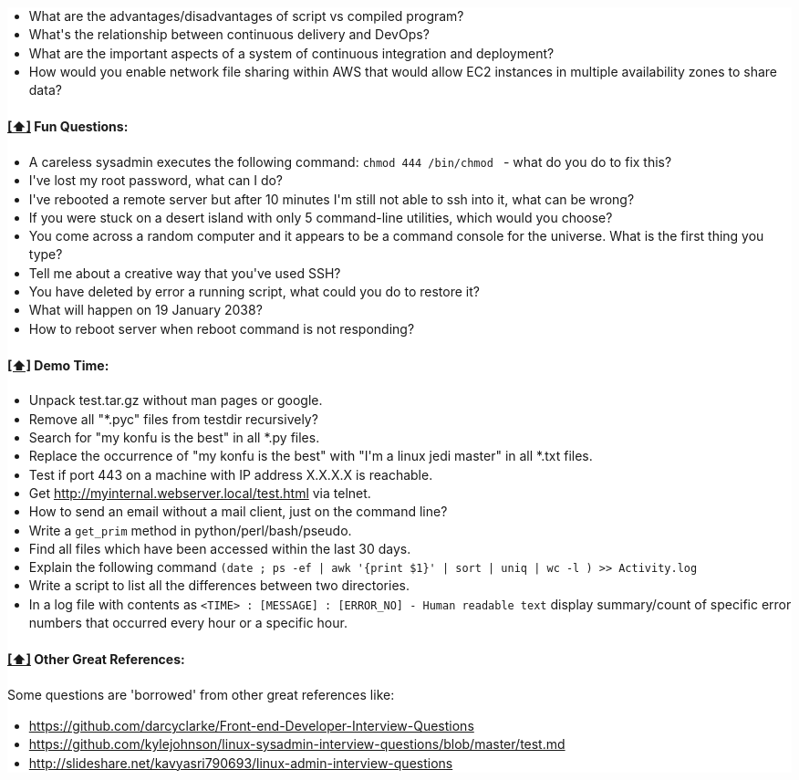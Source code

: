 * What are the advantages/disadvantages of script vs compiled program?
* What's the relationship between continuous delivery and DevOps?
* What are the important aspects of a system of continuous integration and deployment?
* How would you enable network file sharing within AWS that would allow EC2 instances in multiple availability zones to share data?

#### [[⬆]](#toc) <a name='fun'>Fun Questions:</a>

* A careless sysadmin executes the following command: ```chmod 444 /bin/chmod ``` - what do you do to fix this?
* I've lost my root password, what can I do?
* I've rebooted a remote server but after 10 minutes I'm still not able to ssh into it, what can be wrong?
* If you were stuck on a desert island with only 5 command-line utilities, which would you choose?
* You come across a random computer and it appears to be a command console for the universe. What is the first thing you type?
* Tell me about a creative way that you've used SSH?
* You have deleted by error a running script, what could you do to restore it?
* What will happen on 19 January 2038?
* How to reboot server when reboot command is not responding?


#### [[⬆]](#toc) <a name='demo'>Demo Time:</a>

* Unpack test.tar.gz without man pages or google.
* Remove all "*.pyc" files from testdir recursively?
* Search for "my konfu is the best" in all *.py files.
* Replace the occurrence of "my konfu is the best" with "I'm a linux jedi master" in all *.txt files.
* Test if port 443 on a machine with IP address X.X.X.X is reachable.
* Get http://myinternal.webserver.local/test.html via telnet.
* How to send an email without a mail client, just on the command line?
* Write a ```get_prim``` method in python/perl/bash/pseudo.
* Find all files which have been accessed within the last 30 days.
* Explain the following command ```(date ; ps -ef | awk '{print $1}' | sort | uniq | wc -l ) >> Activity.log```
* Write a script to list all the differences between two directories.
* In a log file with contents as ```<TIME> : [MESSAGE] : [ERROR_NO] - Human readable text``` display summary/count of specific error numbers that occurred every hour or a specific hour.


#### [[⬆]](#toc) <a name='references'>Other Great References:</a>

Some questions are 'borrowed' from other great references like:

* https://github.com/darcyclarke/Front-end-Developer-Interview-Questions
* https://github.com/kylejohnson/linux-sysadmin-interview-questions/blob/master/test.md
* http://slideshare.net/kavyasri790693/linux-admin-interview-questions
